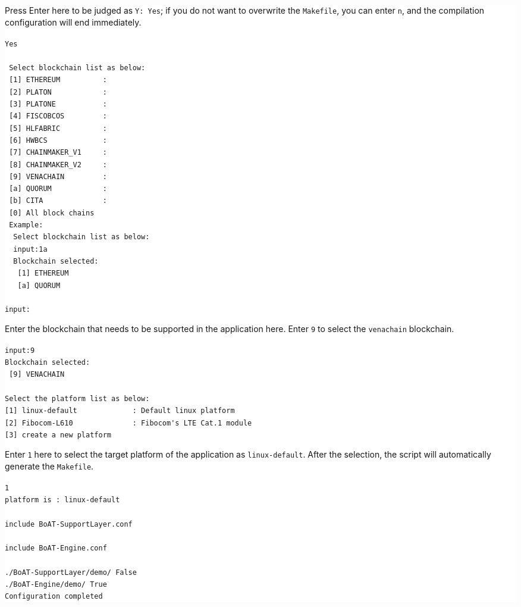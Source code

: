 Press Enter here to be judged as `Y: Yes`; if you do not want to overwrite the `Makefile`, you can enter `n`, and the compilation configuration will end immediately.
```
Yes

 Select blockchain list as below:
 [1] ETHEREUM          : 
 [2] PLATON            : 
 [3] PLATONE           : 
 [4] FISCOBCOS         : 
 [5] HLFABRIC          : 
 [6] HWBCS             : 
 [7] CHAINMAKER_V1     : 
 [8] CHAINMAKER_V2     : 
 [9] VENACHAIN         : 
 [a] QUORUM            : 
 [b] CITA              : 
 [0] All block chains
 Example:
  Select blockchain list as below:
  input:1a
  Blockchain selected:
   [1] ETHEREUM
   [a] QUORUM

input:
```

Enter the blockchain that needs to be supported in the application here. Enter `9` to select the `venachain` blockchain. 

```
input:9
Blockchain selected:
 [9] VENACHAIN

Select the platform list as below:
[1] linux-default             : Default linux platform
[2] Fibocom-L610              : Fibocom's LTE Cat.1 module
[3] create a new platform
```

Enter `1` here to select the target platform of the application as `linux-default`. After the selection, the script will automatically generate the `Makefile`.

```
1
platform is : linux-default

include BoAT-SupportLayer.conf

include BoAT-Engine.conf

./BoAT-SupportLayer/demo/ False
./BoAT-Engine/demo/ True
Configuration completed
```
